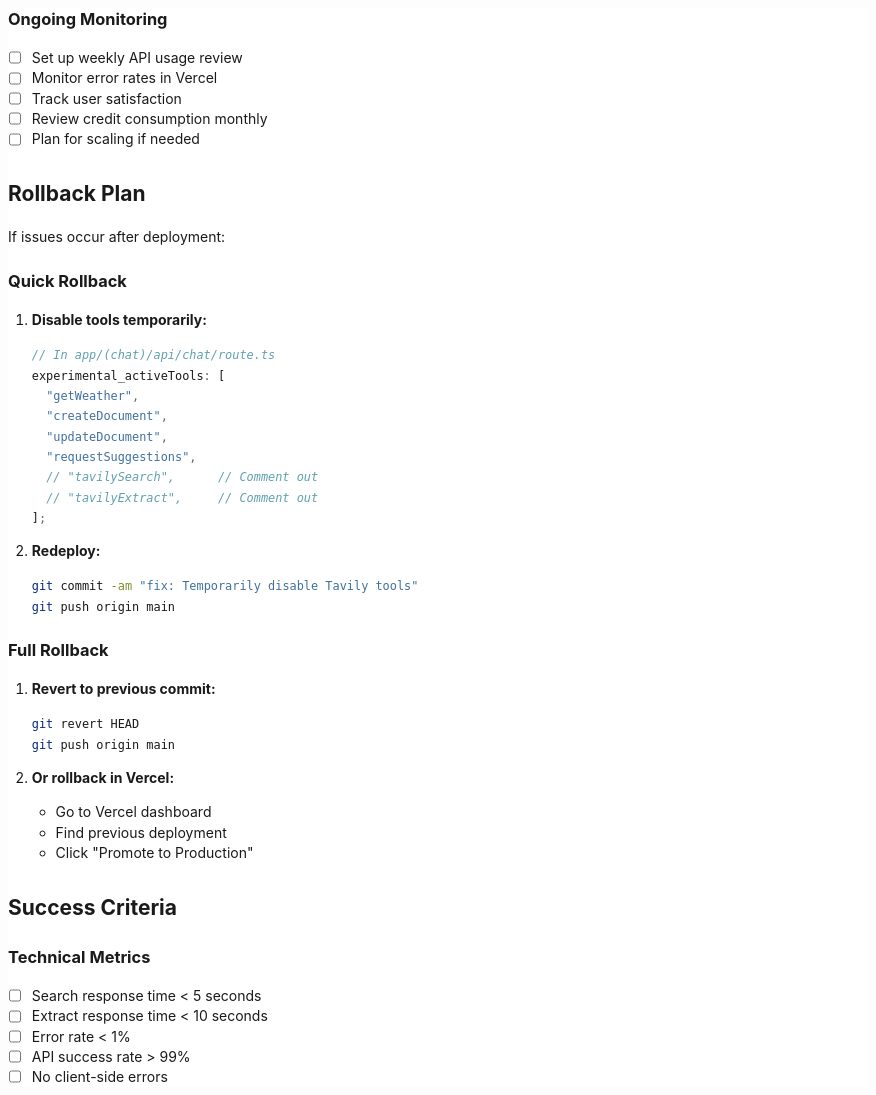 ### Ongoing Monitoring

- [ ] Set up weekly API usage review
- [ ] Monitor error rates in Vercel
- [ ] Track user satisfaction
- [ ] Review credit consumption monthly
- [ ] Plan for scaling if needed

## Rollback Plan

If issues occur after deployment:

### Quick Rollback

1. **Disable tools temporarily:**

   ```typescript
   // In app/(chat)/api/chat/route.ts
   experimental_activeTools: [
     "getWeather",
     "createDocument",
     "updateDocument",
     "requestSuggestions",
     // "tavilySearch",      // Comment out
     // "tavilyExtract",     // Comment out
   ];
   ```

2. **Redeploy:**
   ```bash
   git commit -am "fix: Temporarily disable Tavily tools"
   git push origin main
   ```

### Full Rollback

1. **Revert to previous commit:**

   ```bash
   git revert HEAD
   git push origin main
   ```

2. **Or rollback in Vercel:**
   - Go to Vercel dashboard
   - Find previous deployment
   - Click "Promote to Production"

## Success Criteria

### Technical Metrics

- [ ] Search response time < 5 seconds
- [ ] Extract response time < 10 seconds
- [ ] Error rate < 1%
- [ ] API success rate > 99%
- [ ] No client-side errors
